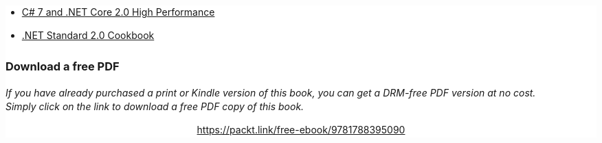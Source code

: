 * [C# 7 and .NET Core 2.0 High Performance](https://www.packtpub.com/application-development/c-7-and-net-core-20-high-performance?utm_source=github&utm_medium=repository&utm_campaign=9781788470049)

* [.NET Standard 2.0 Cookbook](https://www.packtpub.com/application-development/net-standard-20-cookbook?utm_source=github&utm_medium=repository&utm_campaign=9781788834667)
### Download a free PDF

 <i>If you have already purchased a print or Kindle version of this book, you can get a DRM-free PDF version at no cost.<br>Simply click on the link to download a free PDF copy of this book.</i>
<p align="center"> <a href="https://packt.link/free-ebook/9781788395090">https://packt.link/free-ebook/9781788395090 </a> </p>